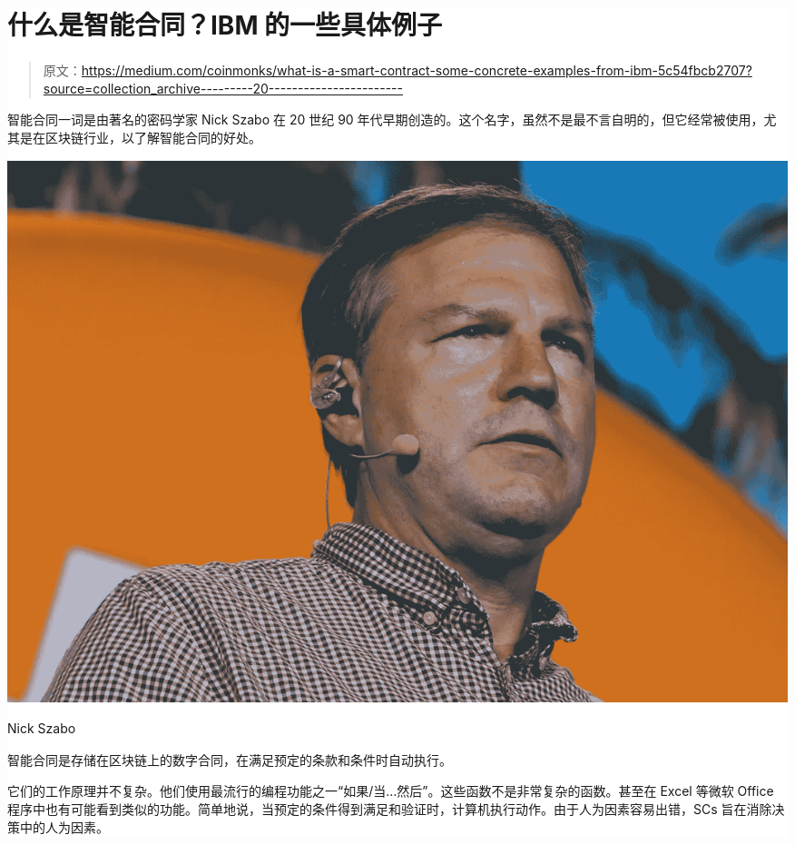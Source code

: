 # 什么是智能合同？IBM 的一些具体例子

> 原文：<https://medium.com/coinmonks/what-is-a-smart-contract-some-concrete-examples-from-ibm-5c54fbcb2707?source=collection_archive---------20----------------------->

智能合同一词是由著名的密码学家 Nick Szabo 在 20 世纪 90 年代早期创造的。这个名字，虽然不是最不言自明的，但它经常被使用，尤其是在区块链行业，以了解智能合同的好处。

![](img/b586be3bc7b5460c701bac3c7004b370.png)

Nick Szabo

智能合同是存储在区块链上的数字合同，在满足预定的条款和条件时自动执行。

它们的工作原理并不复杂。他们使用最流行的编程功能之一“如果/当…然后”。这些函数不是非常复杂的函数。甚至在 Excel 等微软 Office 程序中也有可能看到类似的功能。简单地说，当预定的条件得到满足和验证时，计算机执行动作。由于人为因素容易出错，SCs 旨在消除决策中的人为因素。
